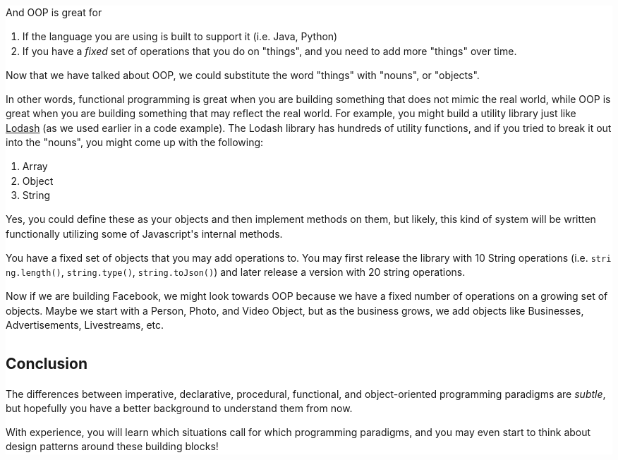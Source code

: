 And OOP is great for 

1. If the language you are using is built to support it (i.e. Java, Python)
2. If you have a _fixed_ set of operations that you do on "things", and you need to add more "things" over time.

Now that we have talked about OOP, we could substitute the word "things" with "nouns", or "objects".

In other words, functional programming is great when you are building something that does not mimic the real world, while OOP is great when you are building something that may reflect the real world.  For example, you might build a utility library just like [Lodash](https://lodash.com/) (as we used earlier in a code example).  The Lodash library has hundreds of utility functions, and if you tried to break it out into the "nouns", you might come up with the following:

1. Array
2. Object
3. String

Yes, you could define these as your objects and then implement methods on them, but likely, this kind of system will be written functionally utilizing some of Javascript's internal methods.

You have a fixed set of objects that you may add operations to.  You may first release the library with 10 String operations (i.e. `string.length()`, `string.type()`, `string.toJson()`) and later release a version with 20 string operations.

Now if we are building Facebook, we might look towards OOP because we have a fixed number of operations on a growing set of objects.  Maybe we start with a Person, Photo, and Video Object, but as the business grows, we add objects like Businesses, Advertisements, Livestreams, etc.

## Conclusion

The differences between imperative, declarative, procedural, functional, and object-oriented programming paradigms are _subtle_, but hopefully you have a better background to understand them from now. 

With experience, you will learn which situations call for which programming paradigms, and you may even start to think about design patterns around these building blocks!